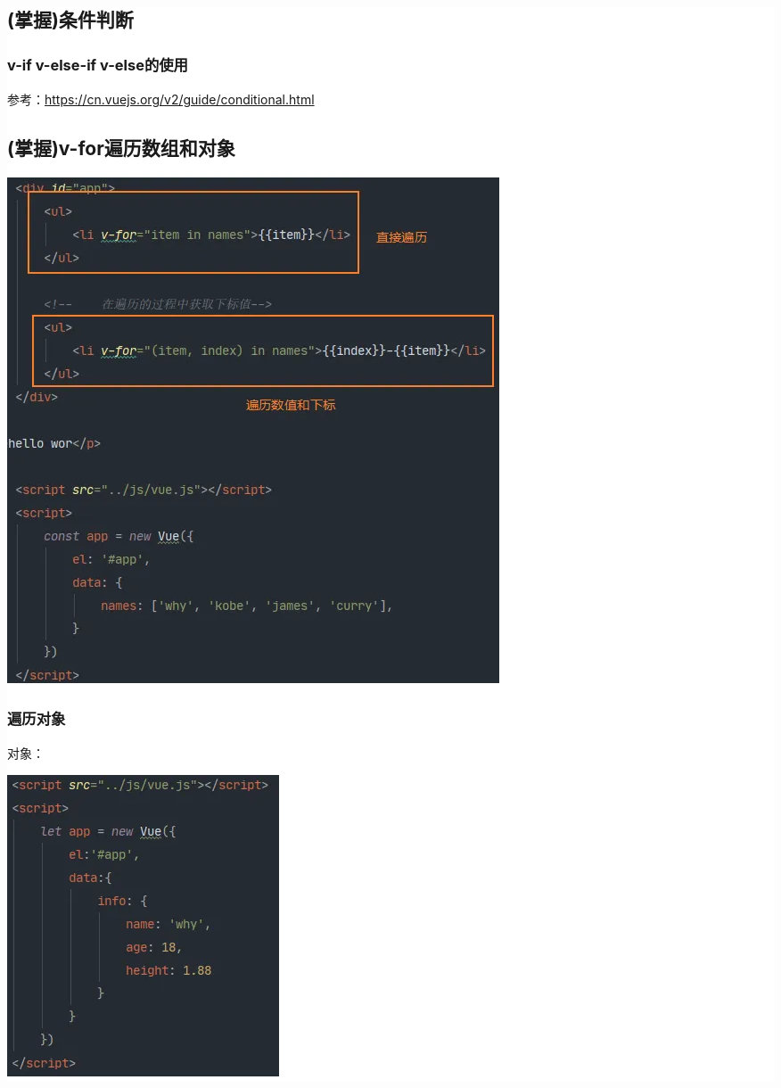 ## (掌握)条件判断

### v-if v-else-if v-else的使用

参考：<https://cn.vuejs.org/v2/guide/conditional.html>

## (掌握)v-for遍历数组和对象

![34](./img/34.webp)

### 遍历对象

对象：

![35](./img/35.webp)
